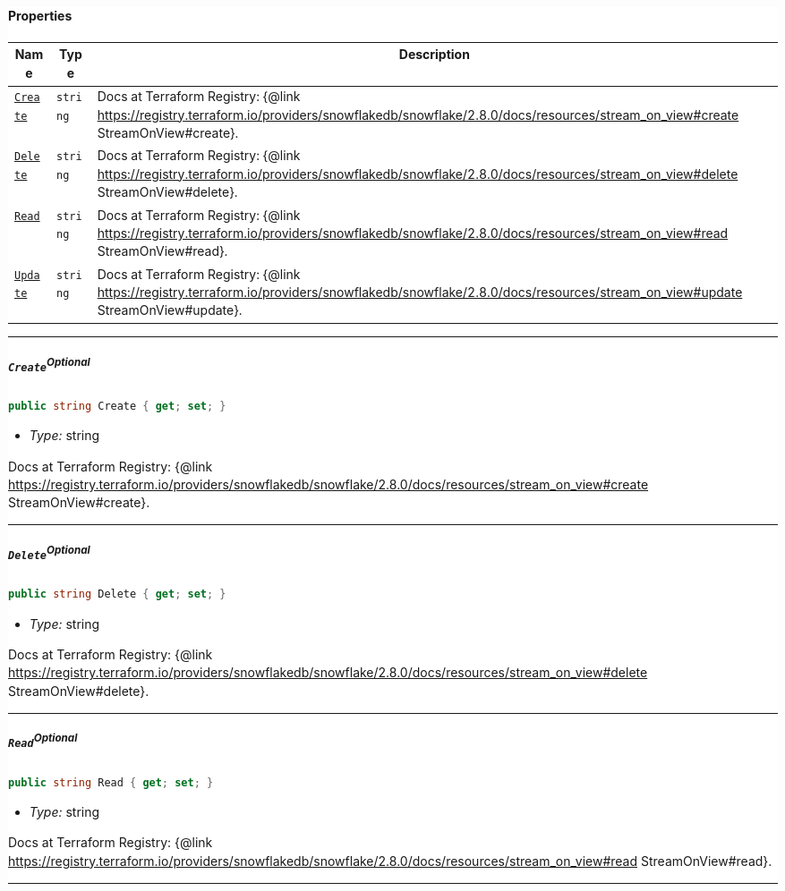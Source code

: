 #### Properties <a name="Properties" id="Properties"></a>

| **Name** | **Type** | **Description** |
| --- | --- | --- |
| <code><a href="#@cdktf/provider-snowflake.streamOnView.StreamOnViewTimeouts.property.create">Create</a></code> | <code>string</code> | Docs at Terraform Registry: {@link https://registry.terraform.io/providers/snowflakedb/snowflake/2.8.0/docs/resources/stream_on_view#create StreamOnView#create}. |
| <code><a href="#@cdktf/provider-snowflake.streamOnView.StreamOnViewTimeouts.property.delete">Delete</a></code> | <code>string</code> | Docs at Terraform Registry: {@link https://registry.terraform.io/providers/snowflakedb/snowflake/2.8.0/docs/resources/stream_on_view#delete StreamOnView#delete}. |
| <code><a href="#@cdktf/provider-snowflake.streamOnView.StreamOnViewTimeouts.property.read">Read</a></code> | <code>string</code> | Docs at Terraform Registry: {@link https://registry.terraform.io/providers/snowflakedb/snowflake/2.8.0/docs/resources/stream_on_view#read StreamOnView#read}. |
| <code><a href="#@cdktf/provider-snowflake.streamOnView.StreamOnViewTimeouts.property.update">Update</a></code> | <code>string</code> | Docs at Terraform Registry: {@link https://registry.terraform.io/providers/snowflakedb/snowflake/2.8.0/docs/resources/stream_on_view#update StreamOnView#update}. |

---

##### `Create`<sup>Optional</sup> <a name="Create" id="@cdktf/provider-snowflake.streamOnView.StreamOnViewTimeouts.property.create"></a>

```csharp
public string Create { get; set; }
```

- *Type:* string

Docs at Terraform Registry: {@link https://registry.terraform.io/providers/snowflakedb/snowflake/2.8.0/docs/resources/stream_on_view#create StreamOnView#create}.

---

##### `Delete`<sup>Optional</sup> <a name="Delete" id="@cdktf/provider-snowflake.streamOnView.StreamOnViewTimeouts.property.delete"></a>

```csharp
public string Delete { get; set; }
```

- *Type:* string

Docs at Terraform Registry: {@link https://registry.terraform.io/providers/snowflakedb/snowflake/2.8.0/docs/resources/stream_on_view#delete StreamOnView#delete}.

---

##### `Read`<sup>Optional</sup> <a name="Read" id="@cdktf/provider-snowflake.streamOnView.StreamOnViewTimeouts.property.read"></a>

```csharp
public string Read { get; set; }
```

- *Type:* string

Docs at Terraform Registry: {@link https://registry.terraform.io/providers/snowflakedb/snowflake/2.8.0/docs/resources/stream_on_view#read StreamOnView#read}.

---
